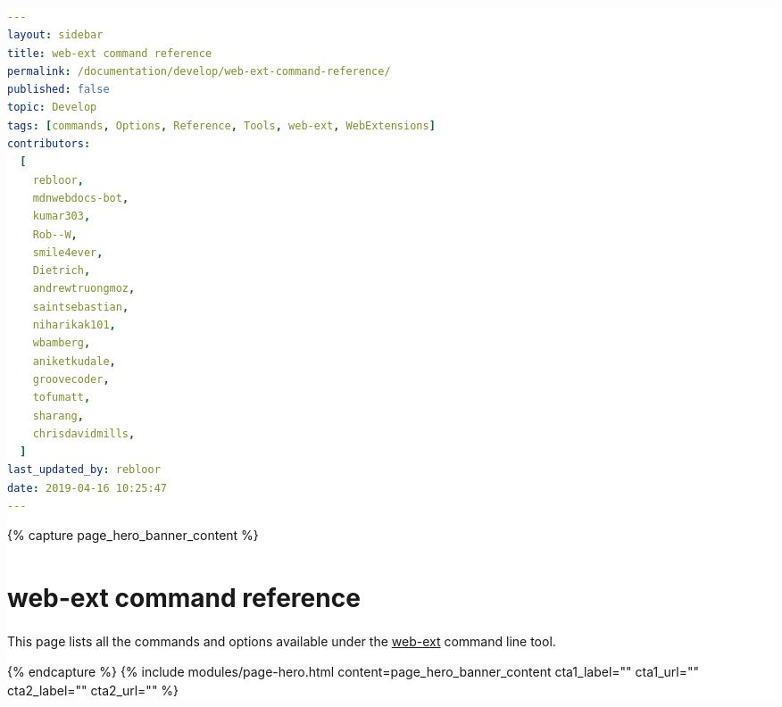 ```yaml
---
layout: sidebar
title: web-ext command reference
permalink: /documentation/develop/web-ext-command-reference/
published: false
topic: Develop
tags: [commands, Options, Reference, Tools, web-ext, WebExtensions]
contributors:
  [
    rebloor,
    mdnwebdocs-bot,
    kumar303,
    Rob--W,
    smile4ever,
    Dietrich,
    andrewtruongmoz,
    saintsebastian,
    niharikak101,
    wbamberg,
    aniketkudale,
    groovecoder,
    tofumatt,
    sharang,
    chrisdavidmills,
  ]
last_updated_by: rebloor
date: 2019-04-16 10:25:47
---
```




{% capture page_hero_banner_content %}

# web-ext command reference

This page lists all the commands and options available under the [web-ext](https://github.com/mozilla/web-ext) command line tool.

{% endcapture %}
{% include modules/page-hero.html
    content=page_hero_banner_content
    cta1_label=""
    cta1_url=""
    cta2_label=""
    cta2_url=""
%}





<section id="commands" class="module">
<aside class="module-aside table-of-contents">
